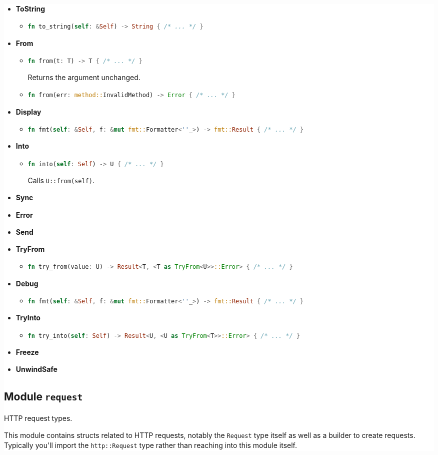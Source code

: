 - **ToString**
  - ```rust
    fn to_string(self: &Self) -> String { /* ... */ }
    ```

- **From**
  - ```rust
    fn from(t: T) -> T { /* ... */ }
    ```
    Returns the argument unchanged.

  - ```rust
    fn from(err: method::InvalidMethod) -> Error { /* ... */ }
    ```

- **Display**
  - ```rust
    fn fmt(self: &Self, f: &mut fmt::Formatter<''_>) -> fmt::Result { /* ... */ }
    ```

- **Into**
  - ```rust
    fn into(self: Self) -> U { /* ... */ }
    ```
    Calls `U::from(self)`.

- **Sync**
- **Error**
- **Send**
- **TryFrom**
  - ```rust
    fn try_from(value: U) -> Result<T, <T as TryFrom<U>>::Error> { /* ... */ }
    ```

- **Debug**
  - ```rust
    fn fmt(self: &Self, f: &mut fmt::Formatter<''_>) -> fmt::Result { /* ... */ }
    ```

- **TryInto**
  - ```rust
    fn try_into(self: Self) -> Result<U, <U as TryFrom<T>>::Error> { /* ... */ }
    ```

- **Freeze**
- **UnwindSafe**
## Module `request`

HTTP request types.

This module contains structs related to HTTP requests, notably the
`Request` type itself as well as a builder to create requests. Typically
you'll import the `http::Request` type rather than reaching into this
module itself.
